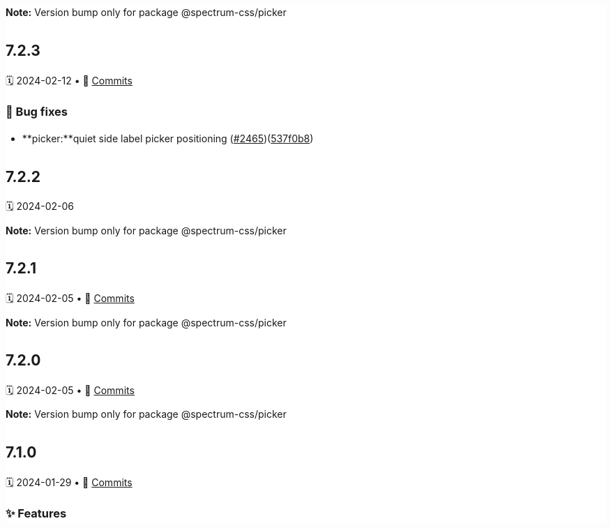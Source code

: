 **Note:** Version bump only for package @spectrum-css/picker

<a name="7.2.3"></a>

## 7.2.3

🗓
2024-02-12 • 📝 [Commits](https://github.com/adobe/spectrum-css/compare/@spectrum-css/picker@7.2.2...@spectrum-css/picker@7.2.3)

### 🐛 Bug fixes

- **picker:**quiet side label picker positioning ([#2465](https://github.com/adobe/spectrum-css/issues/2465))([537f0b8](https://github.com/adobe/spectrum-css/commit/537f0b8))

<a name="7.2.2"></a>

## 7.2.2

🗓
2024-02-06

**Note:** Version bump only for package @spectrum-css/picker

<a name="7.2.1"></a>

## 7.2.1

🗓
2024-02-05 • 📝 [Commits](https://github.com/adobe/spectrum-css/compare/@spectrum-css/picker@7.2.0...@spectrum-css/picker@7.2.1)

**Note:** Version bump only for package @spectrum-css/picker

<a name="7.2.0"></a>

## 7.2.0

🗓
2024-02-05 • 📝 [Commits](https://github.com/adobe/spectrum-css/compare/@spectrum-css/picker@7.1.0...@spectrum-css/picker@7.2.0)

**Note:** Version bump only for package @spectrum-css/picker

<a name="7.1.0"></a>

## 7.1.0

🗓
2024-01-29 • 📝 [Commits](https://github.com/adobe/spectrum-css/compare/@spectrum-css/picker@7.0.19...@spectrum-css/picker@7.1.0)

### ✨ Features
